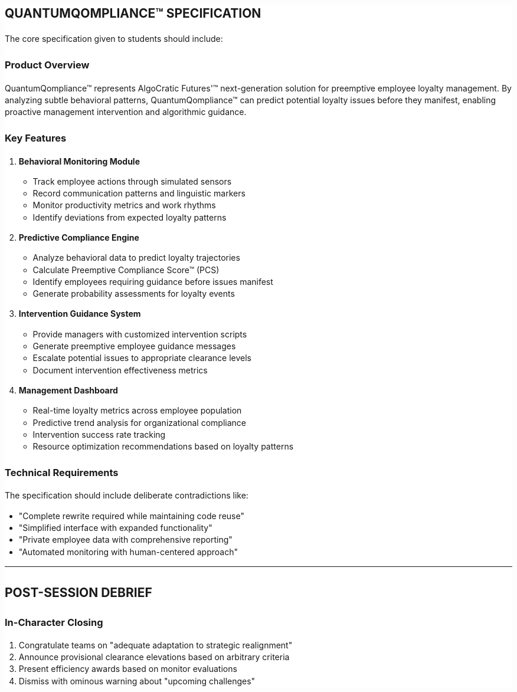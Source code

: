 
## QUANTUMQOMPLIANCE™ SPECIFICATION

The core specification given to students should include:

### Product Overview
QuantumQompliance™ represents AlgoCratic Futures'™ next-generation solution for preemptive employee loyalty management. By analyzing subtle behavioral patterns, QuantumQompliance™ can predict potential loyalty issues before they manifest, enabling proactive management intervention and algorithmic guidance.

### Key Features

1. **Behavioral Monitoring Module**
   - Track employee actions through simulated sensors
   - Record communication patterns and linguistic markers
   - Monitor productivity metrics and work rhythms
   - Identify deviations from expected loyalty patterns

2. **Predictive Compliance Engine**
   - Analyze behavioral data to predict loyalty trajectories
   - Calculate Preemptive Compliance Score™ (PCS)
   - Identify employees requiring guidance before issues manifest
   - Generate probability assessments for loyalty events

3. **Intervention Guidance System**
   - Provide managers with customized intervention scripts
   - Generate preemptive employee guidance messages
   - Escalate potential issues to appropriate clearance levels
   - Document intervention effectiveness metrics

4. **Management Dashboard**
   - Real-time loyalty metrics across employee population
   - Predictive trend analysis for organizational compliance
   - Intervention success rate tracking
   - Resource optimization recommendations based on loyalty patterns

### Technical Requirements

The specification should include deliberate contradictions like:
- "Complete rewrite required while maintaining code reuse"
- "Simplified interface with expanded functionality"
- "Private employee data with comprehensive reporting"
- "Automated monitoring with human-centered approach"

---

## POST-SESSION DEBRIEF

### In-Character Closing
1. Congratulate teams on "adequate adaptation to strategic realignment"
2. Announce provisional clearance elevations based on arbitrary criteria
3. Present efficiency awards based on monitor evaluations
4. Dismiss with ominous warning about "upcoming challenges"
